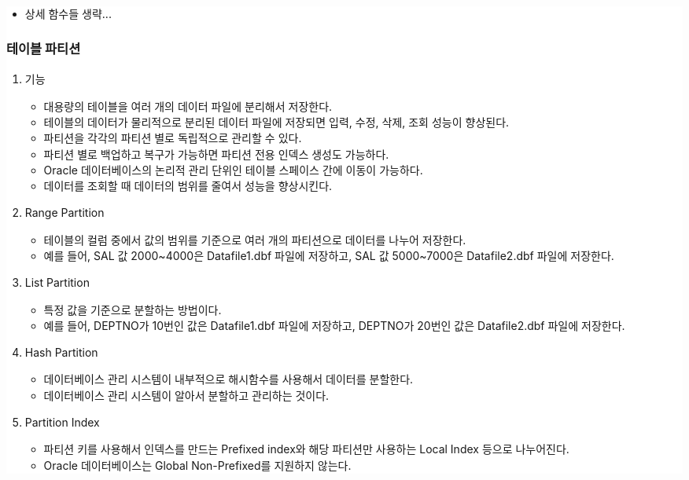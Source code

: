 - 상세 함수들 생략...  

### 테이블 파티션
1. 기능
    - 대용량의 테이블을 여러 개의 데이터 파일에 분리해서 저장한다.
    - 테이블의 데이터가 물리적으로 분리된 데이터 파일에 저장되면 입력, 수정, 삭제, 조회 성능이 향상된다.
    - 파티션을 각각의 파티션 별로 독립적으로 관리할 수 있다. 
    - 파티션 별로 백업하고 복구가 가능하면 파티션 전용 인덱스 생성도 가능하다.
    - Oracle 데이터베이스의 논리적 관리 단위인 테이블 스페이스 간에 이동이 가능하다.
    - 데이터를 조회할 때 데이터의 범위를 줄여서 성능을 향상시킨다.

2. Range Partition
    - 테이블의 컬럼 중에서 값의 범위를 기준으로 여러 개의 파티션으로 데이터를 나누어 저장한다.
    - 예를 들어, SAL 값 2000~4000은 Datafile1.dbf 파일에 저장하고, SAL 값 5000~7000은 Datafile2.dbf 파일에 저장한다.

3. List Partition
    - 특정 값을 기준으로 분할하는 방법이다.
    - 예를 들어, DEPTNO가 10번인 값은 Datafile1.dbf 파일에 저장하고, DEPTNO가 20번인 값은 Datafile2.dbf 파일에 저장한다.

4. Hash Partition
    - 데이터베이스 관리 시스템이 내부적으로 해시함수를 사용해서 데이터를 분할한다.
    - 데이터베이스 관리 시스템이 알아서 분할하고 관리하는 것이다.

5. Partition Index
    - 파티션 키를 사용해서 인덱스를 만드는 Prefixed index와 해당 파티션만 사용하는 Local Index 등으로 나누어진다.
    - Oracle 데이터베이스는 Global Non-Prefixed를 지원하지 않는다.
    
